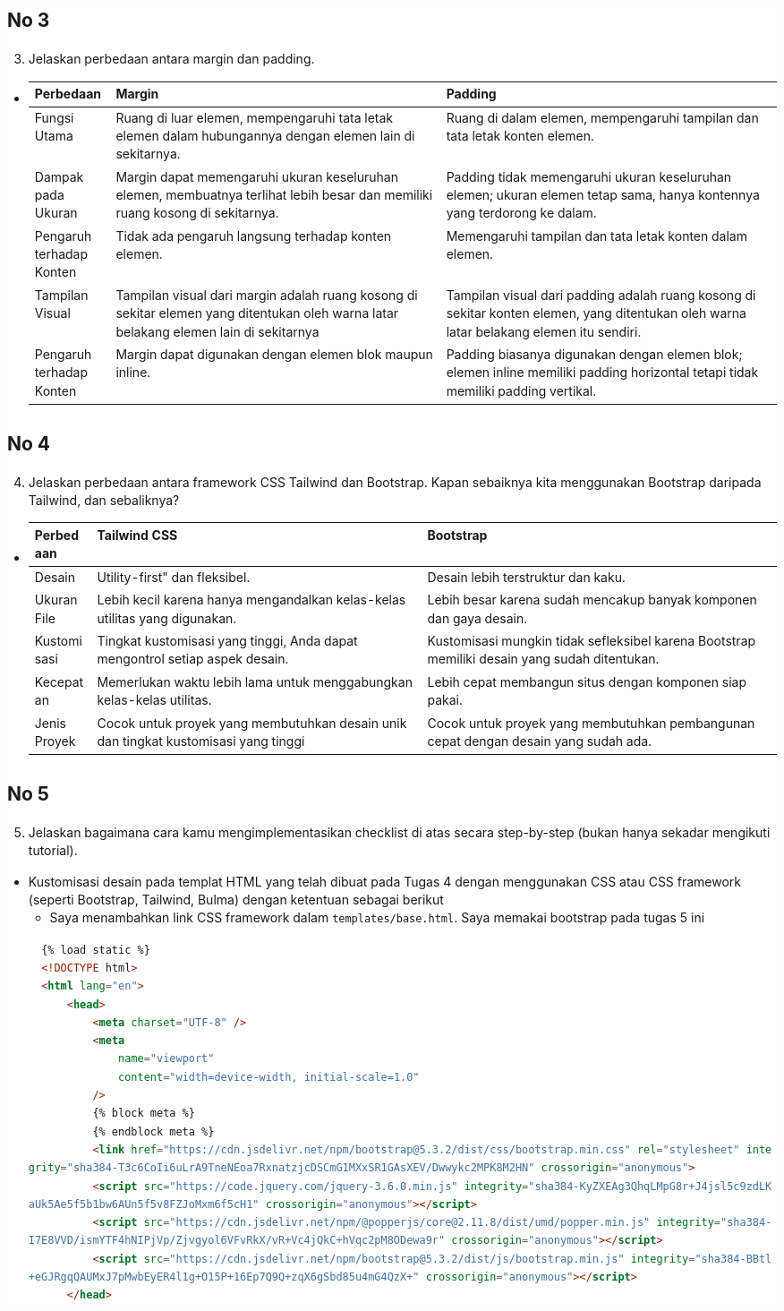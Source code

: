 
## **No 3**
3. Jelaskan perbedaan antara margin dan padding.
* | Perbedaan | Margin   | Padding                                                       |
   |-----------|----------|---------------------------------------------------------------|
   | Fungsi Utama         | Ruang di luar elemen, mempengaruhi tata letak elemen dalam hubungannya dengan elemen lain di sekitarnya. | Ruang di dalam elemen, mempengaruhi tampilan dan tata letak konten elemen.
   | Dampak pada Ukuran       | Margin dapat memengaruhi ukuran keseluruhan elemen, membuatnya terlihat lebih besar dan memiliki ruang kosong di sekitarnya. | Padding tidak memengaruhi ukuran keseluruhan elemen; ukuran elemen tetap sama, hanya kontennya yang terdorong ke dalam.
   | Pengaruh terhadap Konten         | Tidak ada pengaruh langsung terhadap konten elemen. | Memengaruhi tampilan dan tata letak konten dalam elemen.
   | Tampilan Visual       | Tampilan visual dari margin adalah ruang kosong di sekitar elemen yang ditentukan oleh warna latar belakang elemen lain di sekitarnya | Tampilan visual dari padding adalah ruang kosong di sekitar konten elemen, yang ditentukan oleh warna latar belakang elemen itu sendiri.
   | Pengaruh terhadap Konten         | Margin dapat digunakan dengan elemen blok maupun inline. | Padding biasanya digunakan dengan elemen blok; elemen inline memiliki padding horizontal tetapi tidak memiliki padding vertikal.


## **No 4**
4. Jelaskan perbedaan antara framework CSS Tailwind dan Bootstrap. Kapan sebaiknya kita menggunakan Bootstrap daripada Tailwind, dan sebaliknya?
* | Perbedaan    | Tailwind CSS                                                                                                                    | Bootstrap                                                                                                                                |
   |--------------|---------------------------------------------------------------------------------------------------------------------------------|------------------------------------------------------------------------------------------------------------------------------------------|
   | Desain       | Utility-first" dan fleksibel.                        | Desain lebih terstruktur dan kaku.                                                             
   | Ukuran File  | Lebih kecil karena hanya mengandalkan kelas-kelas utilitas yang digunakan.    | Lebih besar karena sudah mencakup banyak komponen dan gaya desain.                  
   | Kustomisasi  | Tingkat kustomisasi yang tinggi, Anda dapat mengontrol setiap aspek desain.                                                                             | Kustomisasi mungkin tidak sefleksibel karena Bootstrap memiliki desain yang sudah ditentukan.                                                                                 
   | Kecepatan    | Memerlukan waktu lebih lama untuk menggabungkan kelas-kelas utilitas. | Lebih cepat membangun situs dengan komponen siap pakai.
   | Jenis Proyek | Cocok untuk proyek yang membutuhkan desain unik dan tingkat kustomisasi yang tinggi                                                                     | Cocok untuk proyek yang membutuhkan pembangunan cepat dengan desain yang sudah ada.         



## **No 5**
5. Jelaskan bagaimana cara kamu mengimplementasikan checklist di atas secara step-by-step (bukan hanya sekadar mengikuti tutorial).
* Kustomisasi desain pada templat HTML yang telah dibuat pada Tugas 4 dengan menggunakan CSS atau CSS framework (seperti Bootstrap, Tailwind, Bulma) dengan ketentuan sebagai berikut
  - Saya menambahkan link CSS framework dalam `templates/base.html`. Saya memakai bootstrap pada tugas 5 ini
  ```html
    {% load static %}
    <!DOCTYPE html>
    <html lang="en">
        <head>
            <meta charset="UTF-8" />
            <meta
                name="viewport"
                content="width=device-width, initial-scale=1.0"
            />
            {% block meta %}
            {% endblock meta %}
            <link href="https://cdn.jsdelivr.net/npm/bootstrap@5.3.2/dist/css/bootstrap.min.css" rel="stylesheet" integrity="sha384-T3c6CoIi6uLrA9TneNEoa7RxnatzjcDSCmG1MXxSR1GAsXEV/Dwwykc2MPK8M2HN" crossorigin="anonymous">
            <script src="https://code.jquery.com/jquery-3.6.0.min.js" integrity="sha384-KyZXEAg3QhqLMpG8r+J4jsl5c9zdLKaUk5Ae5f5b1bw6AUn5f5v8FZJoMxm6f5cH1" crossorigin="anonymous"></script>
            <script src="https://cdn.jsdelivr.net/npm/@popperjs/core@2.11.8/dist/umd/popper.min.js" integrity="sha384-I7E8VVD/ismYTF4hNIPjVp/Zjvgyol6VFvRkX/vR+Vc4jQkC+hVqc2pM8ODewa9r" crossorigin="anonymous"></script>
            <script src="https://cdn.jsdelivr.net/npm/bootstrap@5.3.2/dist/js/bootstrap.min.js" integrity="sha384-BBtl+eGJRgqQAUMxJ7pMwbEyER4l1g+O15P+16Ep7Q9Q+zqX6gSbd85u4mG4QzX+" crossorigin="anonymous"></script>
        </head>
  ```